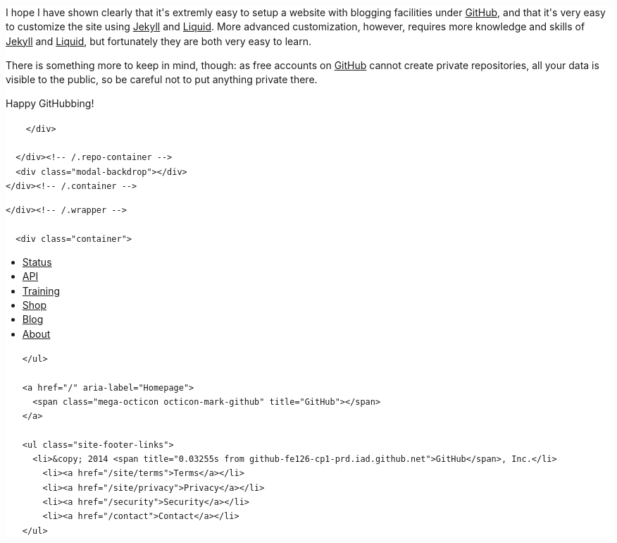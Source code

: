 <p>I hope I have shown clearly that it's extremly easy to setup a website with blogging facilities under <a href="https://github.com">GitHub</a>, and that it's very easy to customize the site using <a href="http://jekyllrb.com">Jekyll</a> and <a href="http://liquidmarkup.org">Liquid</a>. More advanced customization, however, requires more knowledge and skills of <a href="http://jekyllrb.com">Jekyll</a> and <a href="http://liquidmarkup.org">Liquid</a>, but fortunately they are both very easy to learn.</p>

<p>There is something more to keep in mind, though: as free accounts on <a href="https://github.com">GitHub</a> cannot create private repositories, all your data is visible to the public, so be careful not to put anything private there.</p>

<p>Happy GitHubbing!</p>
</article>
  </div>

  </div>
</div>

<a href="#jump-to-line" rel="facebox[.linejump]" data-hotkey="l" style="display:none">Jump to Line</a>
<div id="jump-to-line" style="display:none">
  <form accept-charset="UTF-8" class="js-jump-to-line-form">
    <input class="linejump-input js-jump-to-line-field" type="text" placeholder="Jump to line&hellip;" autofocus>
    <button type="submit" class="button">Go</button>
  </form>
</div>

        </div>

      </div><!-- /.repo-container -->
      <div class="modal-backdrop"></div>
    </div><!-- /.container -->
  </div>


    </div><!-- /.wrapper -->

      <div class="container">
  <div class="site-footer" role="contentinfo">
    <ul class="site-footer-links right">
      <li><a href="https://status.github.com/">Status</a></li>
      <li><a href="https://developer.github.com">API</a></li>
      <li><a href="http://training.github.com">Training</a></li>
      <li><a href="http://shop.github.com">Shop</a></li>
      <li><a href="/blog">Blog</a></li>
      <li><a href="/about">About</a></li>

    </ul>

    <a href="/" aria-label="Homepage">
      <span class="mega-octicon octicon-mark-github" title="GitHub"></span>
    </a>

    <ul class="site-footer-links">
      <li>&copy; 2014 <span title="0.03255s from github-fe126-cp1-prd.iad.github.net">GitHub</span>, Inc.</li>
        <li><a href="/site/terms">Terms</a></li>
        <li><a href="/site/privacy">Privacy</a></li>
        <li><a href="/security">Security</a></li>
        <li><a href="/contact">Contact</a></li>
    </ul>
  </div>
</div>
